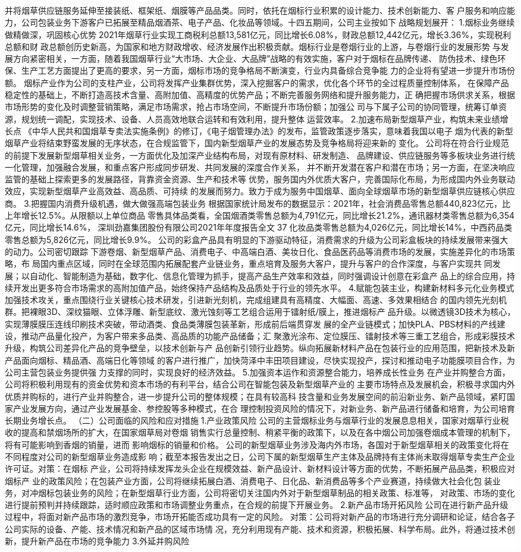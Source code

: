 并将烟草供应链服务延伸至接装纸、框架纸、烟膜等产品品类。同时，依托在烟标行业积累的设计能力、技术创新能力、客
户服务和响应能力，公司包装业务下游客户已拓展至精品烟酒茶、电子产品、化妆品等领域。十四五期间，公司主业按如下
战略规划展开：
1.烟标业务继续做精做深，巩固核心优势
2021年烟草行业实现工商税利总额13,581亿元，同比增长6.08%，财政总额12,442亿元，增长3.36%，实现税利总额和财
政总额创历史新高，为国家和地方财政增收、经济发展作出积极贡献。烟标行业是卷烟行业的上游，与卷烟行业的发展形势
与发展方向紧密相关，一方面，随着我国烟草行业“大市场、大企业、大品牌”战略的有效实施，客户对于烟标在品牌传递、
防伪技术、绿色环保、生产工艺方面提出了更高的要求，另一方面，烟标市场的竞争格局不断演变，行业内具备综合竞争能
力的企业将有望进一步提升市场份额。
烟标产业作为公司的支柱产业，公司将发挥产业集群优势，深入挖掘客户的需求，优化各个环节的全过程质量控制体系，
在保障产品稳定性的基础上，不断打造高技术含量、高附加值、高精度的优势产品；不断完善服务网络和提升服务能力，正
确把握市场供求关系，根据市场形势的变化及时调整营销策略，满足市场需求，抢占市场空间，不断提升市场份额；加强公
司与下属子公司的协同管理，统筹订单资源，规划统一调配，实现技术、设备、人员高效地联合运转和有效利用，提升整体
运营效率。
2.加速布局新型烟草产业，构筑未来业绩增长点
《中华人民共和国烟草专卖法实施条例》的修订，《电子烟管理办法》的发布，监管政策逐步落实，意味着我国以电子
烟为代表的新型烟草产业将结束野蛮发展的无序状态，在合规监管下，国内新型烟草产业的发展态势及竞争格局将迎来新的
变化。
公司将在符合行业规范的前提下发展新型烟草相关业务，一方面优化及加深产业结构布局，对现有原材料、研发制造、
品牌建设、供应链服务等多板块业务进行统一化管理，加强融合发展，和重点客户形成同步研发、共同发展的深度合作关系，
并不断开发潜在客户和潜在市场；另一方面，在坚决响应监管的基础上探索更多的发展路径，背靠资金资源、生产和技术等
优势，服务国内外优质大客户，完善国际化布局，为形成国内外业务联动效应，实现新型烟草产业高效益、高品质、可持续
的发展而努力。致力于成为服务中国烟草、面向全球烟草市场的新型烟草供应链核心供应商。
3.把握国内消费升级机遇，做大做强高端包装业务
根据国家统计局发布的数据显示：2021年，社会消费品零售总额440,823亿元，比上年增长12.5%。从限额以上单位商品
零售具体品类看，全国烟酒类零售总额为4,791亿元，同比增长21.2%，通讯器材类零售总额为6,354亿元，同比增长14.6%，
深圳劲嘉集团股份有限公司2021年年度报告全文
37
化妆品类零售总额为4,026亿元，同比增长14%，中西药品类零售总额为5,826亿元，同比增长9.9%。
公司的彩盒产品具有明显的下游驱动特征，消费需求的升级为公司彩盒板块的持续发展带来强大的动力。公司密切跟踪
下游卷烟、新型烟草产品、消费电子、中高端白酒、美妆日化、食品医药品等消费市场的发展，实施差异化的市场策略，布
局国内重点区域，同时在全球范围内拓展配套产业链业务，重点培育及服务大客户，提升与客户的合作深度，与客户实现共
同发展；以自动化、智能制造为基础，数字化、信息化管理为抓手，提高产品生产效率和效益，同时强调设计创意在彩盒产
品上的综合应用，持续开发出更多符合市场需求的高附加值产品，始终保持产品结构及品质处于行业的领先水平。
4.赋能包装主业，构建新材料多元化业务模式
加强技术攻关，重点围绕行业关键核心技术研发，引进新光刻机，完成组建具有高精度、大幅面、高速、多效果相结合
的国内领先光刻机群。把裸眼3D、深纹猫眼、立体浮雕、新型底纹、激光蚀刻等工艺组合运用于镭射纸/膜上，推进烟标产
品升级。以微透镜3D技术为核心，实现薄膜膜压连线印刷技术突破，带动酒类、食品类薄膜包装革新，形成前后端贯穿发
展的全产业链模式；加快PLA、PBS材料的产线建设，推动产品量化投产，为客户带来多品类、高品质的功能产品储备；汇
聚激光涂布、定位膜压、镭射技术等三重工艺组合，形成彩膜技术升级，构筑公司差异化产品的竞争壁垒，以技术创新与产
品创新引领行业趋势。纵向拓展新材料产品在包装行业的应用范围，把新技术及新产品面向烟标、精品酒、高端日化等领域
的客户进行推广，加快菏泽中丰田项目建设，尽快实现投产，探讨和推动电子功能膜项目合作，为公司主营包装业务提供强
力支撑的同时，实现良好的经济效益。
5.加强资本运作和资源整合能力，培养成长性业务
在产业并购整合方面，公司将积极利用现有的资金优势和资本市场的有利平台，结合公司在智能包装及新型烟草产业的
主要市场特点及发展机会，积极寻求国内外优质并购标的，进行产业并购整合，进一步提升公司的整体规模；在具有较高科
技含量和业务发展空间的前沿新业务、新产品领域，紧盯国家产业发展方向，通过产业发展基金、参控股等多种模式，在合
理控制投资风险的情况下，对新业务、新产品进行储备和培育，为公司培育长期业务增长点。
（二）公司面临的风险和应对措施
1.产业政策风险
公司的主营烟标业务与烟草行业的发展息息相关，国家对烟草行业税收的提高和禁烟场所的扩大，在国家烟草局对卷烟
销售实行总量控制、稍紧平衡的政策下，以及在各中烟公司加强卷烟成本管理的机制下，将有可能影响到香烟的销量，进而
影响烟标的销量和价格。
公司的新型烟草业务涉及海内外市场，各国对于新型烟草相关的政策变化将在不同程度对公司的新型烟草业务造成影
响；截至本报告发出之日，公司下属的新型烟草生产主体及品牌持有主体尚未取得烟草专卖生产企业许可证。对策：在烟标
产业，公司将持续发挥龙头企业在规模效益、新产品设计、新材料设计等方面的优势，不断拓展产品品类，积极应对烟标产
业的政策风险；在包装产业方面，公司将继续拓展白酒、消费电子、日化品、新消费品等多个产业赛道，持续做大社会化包
装业务，对冲烟标包装业务的风险；在新型烟草行业方面，公司将密切关注国内外对于新型烟草制品的相关政策、标准等，
对政策、市场的变化进行提前预判并持续跟踪，适时顺应政策和市场调整业务重点，在合规的前提下开展业务。
2.新产品市场开拓风险
公司在进行新产品升级过程中，将面对新产品市场的激烈竞争，市场开拓能否成功具有一定的风险。
对策：公司将对新产品的市场进行充分调研和论证，结合各子公司实际的设备、产能、技术情况和新产品的区域市场情
况，充分利用现有产能、技术和资源，积极拓展、科学布局。此外，将通过技术创新，提升新产品在市场的竞争能力
3.外延并购风险